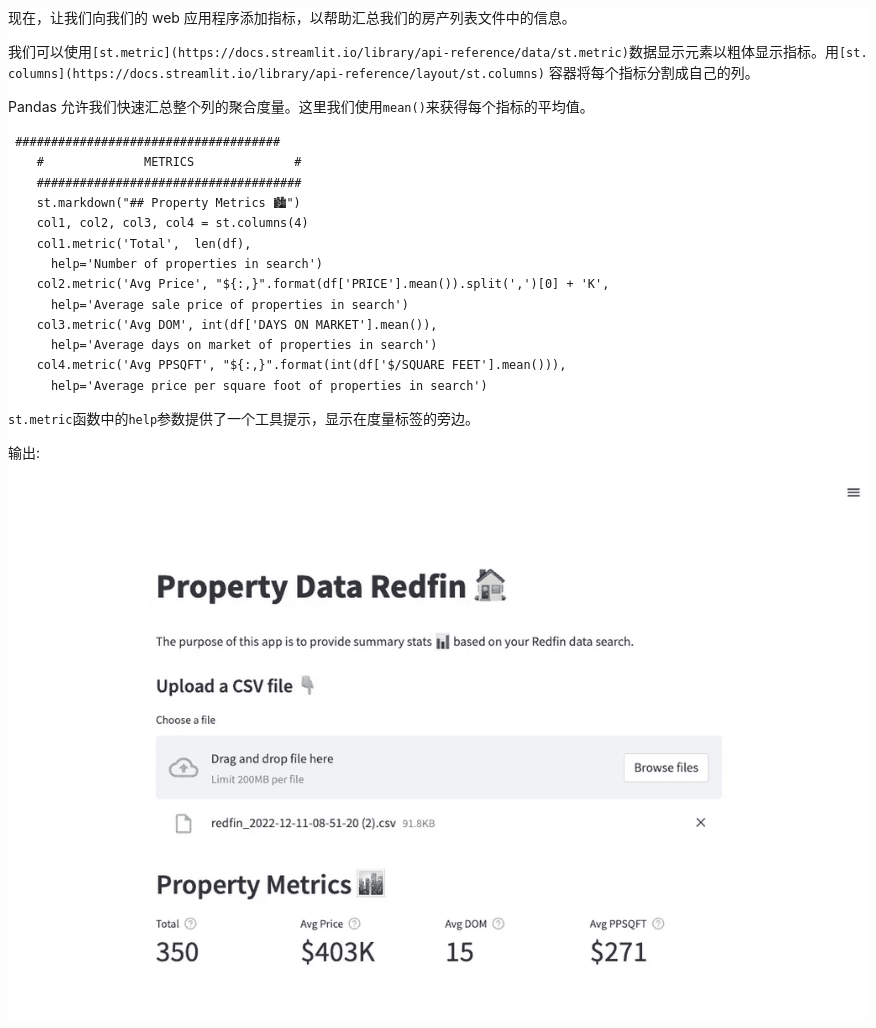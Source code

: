 现在，让我们向我们的 web 应用程序添加指标，以帮助汇总我们的房产列表文件中的信息。

我们可以使用`[st.metric](https://docs.streamlit.io/library/api-reference/data/st.metric)`数据显示元素以粗体显示指标。用`[st.columns](https://docs.streamlit.io/library/api-reference/layout/st.columns)` 容器将每个指标分割成自己的列。

Pandas 允许我们快速汇总整个列的聚合度量。这里我们使用`mean()`来获得每个指标的平均值。

```
 #####################################
    #              METRICS              #
    #####################################
    st.markdown("## Property Metrics 🏙️")
    col1, col2, col3, col4 = st.columns(4)
    col1.metric('Total',  len(df), 
      help='Number of properties in search')
    col2.metric('Avg Price', "${:,}".format(df['PRICE'].mean()).split(',')[0] + 'K', 
      help='Average sale price of properties in search')
    col3.metric('Avg DOM', int(df['DAYS ON MARKET'].mean()), 
      help='Average days on market of properties in search')
    col4.metric('Avg PPSQFT', "${:,}".format(int(df['$/SQUARE FEET'].mean())), 
      help='Average price per square foot of properties in search')
```

`st.metric`函数中的`help`参数提供了一个工具提示，显示在度量标签的旁边。

输出:

![](img/ecf9c87421ecbced4f9b957b60ed09c0.png)

